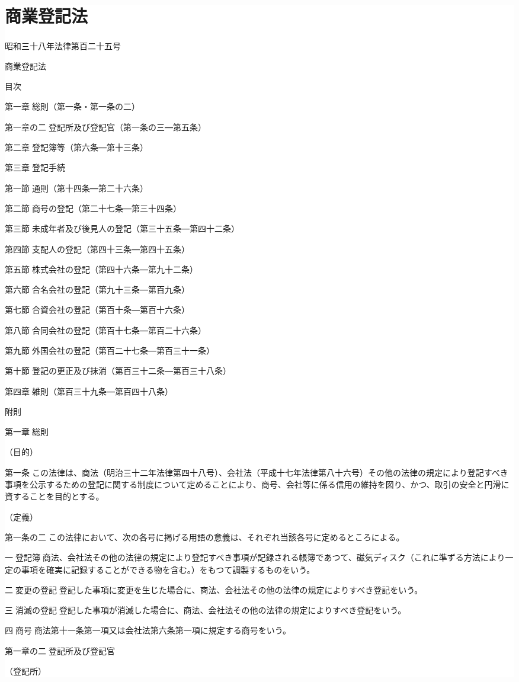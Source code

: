 # 商業登記法

昭和三十八年法律第百二十五号

商業登記法

目次

第一章 総則（第一条・第一条の二）

第一章の二 登記所及び登記官（第一条の三―第五条）

第二章 登記簿等（第六条―第十三条）

第三章 登記手続

第一節 通則（第十四条―第二十六条）

第二節 商号の登記（第二十七条―第三十四条）

第三節 未成年者及び後見人の登記（第三十五条―第四十二条）

第四節 支配人の登記（第四十三条―第四十五条）

第五節 株式会社の登記（第四十六条―第九十二条）

第六節 合名会社の登記（第九十三条―第百九条）

第七節 合資会社の登記（第百十条―第百十六条）

第八節 合同会社の登記（第百十七条―第百二十六条）

第九節 外国会社の登記（第百二十七条―第百三十一条）

第十節 登記の更正及び抹消（第百三十二条―第百三十八条）

第四章 雑則（第百三十九条―第百四十八条）

附則

第一章 総則

（目的）

第一条 この法律は、商法（明治三十二年法律第四十八号）、会社法（平成十七年法律第八十六号）その他の法律の規定により登記すべき事項を公示するための登記に関する制度について定めることにより、商号、会社等に係る信用の維持を図り、かつ、取引の安全と円滑に資することを目的とする。

（定義）

第一条の二 この法律において、次の各号に掲げる用語の意義は、それぞれ当該各号に定めるところによる。

一 登記簿 商法、会社法その他の法律の規定により登記すべき事項が記録される帳簿であつて、磁気ディスク（これに準ずる方法により一定の事項を確実に記録することができる物を含む。）をもつて調製するものをいう。

二 変更の登記 登記した事項に変更を生じた場合に、商法、会社法その他の法律の規定によりすべき登記をいう。

三 消滅の登記 登記した事項が消滅した場合に、商法、会社法その他の法律の規定によりすべき登記をいう。

四 商号 商法第十一条第一項又は会社法第六条第一項に規定する商号をいう。

第一章の二 登記所及び登記官

（登記所）
